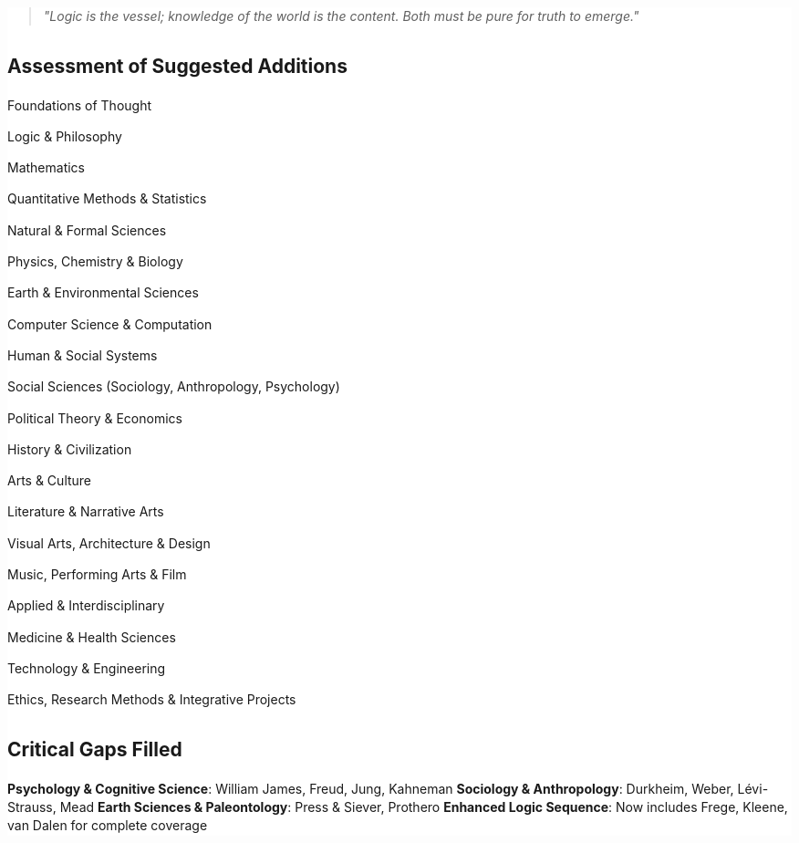 
> *"Logic is the vessel; knowledge of the world is the content. Both must be pure for truth to emerge."*

## Assessment of Suggested Additions

Foundations of Thought

Logic & Philosophy

Mathematics

Quantitative Methods & Statistics

Natural & Formal Sciences

Physics, Chemistry & Biology

Earth & Environmental Sciences

Computer Science & Computation

Human & Social Systems

Social Sciences (Sociology, Anthropology, Psychology)

Political Theory & Economics

History & Civilization

Arts & Culture

Literature & Narrative Arts

Visual Arts, Architecture & Design

Music, Performing Arts & Film

Applied & Interdisciplinary

Medicine & Health Sciences

Technology & Engineering

Ethics, Research Methods & Integrative Projects

## Critical Gaps Filled

**Psychology & Cognitive Science**: William James, Freud, Jung, Kahneman
**Sociology & Anthropology**: Durkheim, Weber, Lévi-Strauss, Mead
**Earth Sciences & Paleontology**: Press & Siever, Prothero
**Enhanced Logic Sequence**: Now includes Frege, Kleene, van Dalen for complete coverage